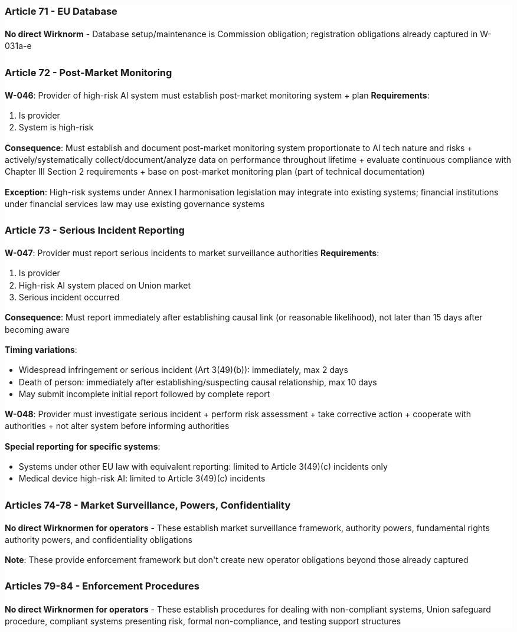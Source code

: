 ### Article 71 - EU Database

**No direct Wirknorm** - Database setup/maintenance is Commission obligation; registration obligations already captured in W-031a-e

### Article 72 - Post-Market Monitoring

**W-046**: Provider of high-risk AI system must establish post-market monitoring system + plan
**Requirements**:
1. Is provider
2. System is high-risk

**Consequence**: Must establish and document post-market monitoring system proportionate to AI tech nature and risks + actively/systematically collect/document/analyze data on performance throughout lifetime + evaluate continuous compliance with Chapter III Section 2 requirements + base on post-market monitoring plan (part of technical documentation)

**Exception**: High-risk systems under Annex I harmonisation legislation may integrate into existing systems; financial institutions under financial services law may use existing governance systems

### Article 73 - Serious Incident Reporting

**W-047**: Provider must report serious incidents to market surveillance authorities
**Requirements**:
1. Is provider
2. High-risk AI system placed on Union market
3. Serious incident occurred

**Consequence**: Must report immediately after establishing causal link (or reasonable likelihood), not later than 15 days after becoming aware

**Timing variations**:
- Widespread infringement or serious incident (Art 3(49)(b)): immediately, max 2 days
- Death of person: immediately after establishing/suspecting causal relationship, max 10 days
- May submit incomplete initial report followed by complete report

**W-048**: Provider must investigate serious incident + perform risk assessment + take corrective action + cooperate with authorities + not alter system before informing authorities

**Special reporting for specific systems**:
- Systems under other EU law with equivalent reporting: limited to Article 3(49)(c) incidents only
- Medical device high-risk AI: limited to Article 3(49)(c) incidents

### Articles 74-78 - Market Surveillance, Powers, Confidentiality

**No direct Wirknormen for operators** - These establish market surveillance framework, authority powers, fundamental rights authority powers, and confidentiality obligations

**Note**: These provide enforcement framework but don't create new operator obligations beyond those already captured

### Articles 79-84 - Enforcement Procedures

**No direct Wirknormen for operators** - These establish procedures for dealing with non-compliant systems, Union safeguard procedure, compliant systems presenting risk, formal non-compliance, and testing support structures
